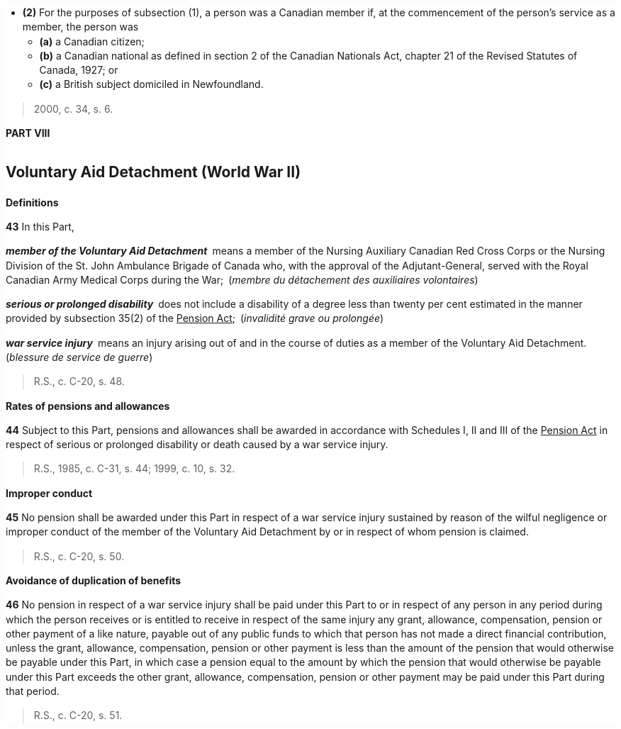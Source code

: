 - **(2)** For the purposes of subsection (1), a person was a Canadian member if, at the commencement of the person’s service as a member, the person was
	- **(a)** a Canadian citizen;
	- **(b)** a Canadian national as defined in section 2 of the Canadian Nationals Act, chapter 21 of the Revised Statutes of Canada, 1927; or
	- **(c)** a British subject domiciled in Newfoundland.
> 2000, c. 34, s. 6.





**PART VIII** 
## Voluntary Aid Detachment (World War II)



**Definitions**

**43** In this Part,

***member of the Voluntary Aid Detachment*** means a member of the Nursing Auxiliary Canadian Red Cross Corps or the Nursing Division of the St. John Ambulance Brigade of Canada who, with the approval of the Adjutant-General, served with the Royal Canadian Army Medical Corps during the War; (*membre du détachement des auxiliaires volontaires*)

***serious or prolonged disability*** does not include a disability of a degree less than twenty per cent estimated in the manner provided by subsection 35(2) of the [Pension Act](/en/Acts/Revised%20Statutes%20of%20Canada/P/P-6.md); (*invalidité grave ou prolongée*)

***war service injury*** means an injury arising out of and in the course of duties as a member of the Voluntary Aid Detachment. (*blessure de service de guerre*)
> R.S., c. C-20, s. 48.





**Rates of pensions and allowances**

**44** Subject to this Part, pensions and allowances shall be awarded in accordance with Schedules I, II and III of the [Pension Act](/en/Acts/Revised%20Statutes%20of%20Canada/P/P-6.md) in respect of serious or prolonged disability or death caused by a war service injury.
> R.S., 1985, c. C-31, s. 44; 1999, c. 10, s. 32.





**Improper conduct**

**45** No pension shall be awarded under this Part in respect of a war service injury sustained by reason of the wilful negligence or improper conduct of the member of the Voluntary Aid Detachment by or in respect of whom pension is claimed.
> R.S., c. C-20, s. 50.





**Avoidance of duplication of benefits**

**46** No pension in respect of a war service injury shall be paid under this Part to or in respect of any person in any period during which the person receives or is entitled to receive in respect of the same injury any grant, allowance, compensation, pension or other payment of a like nature, payable out of any public funds to which that person has not made a direct financial contribution, unless the grant, allowance, compensation, pension or other payment is less than the amount of the pension that would otherwise be payable under this Part, in which case a pension equal to the amount by which the pension that would otherwise be payable under this Part exceeds the other grant, allowance, compensation, pension or other payment may be paid under this Part during that period.
> R.S., c. C-20, s. 51.
